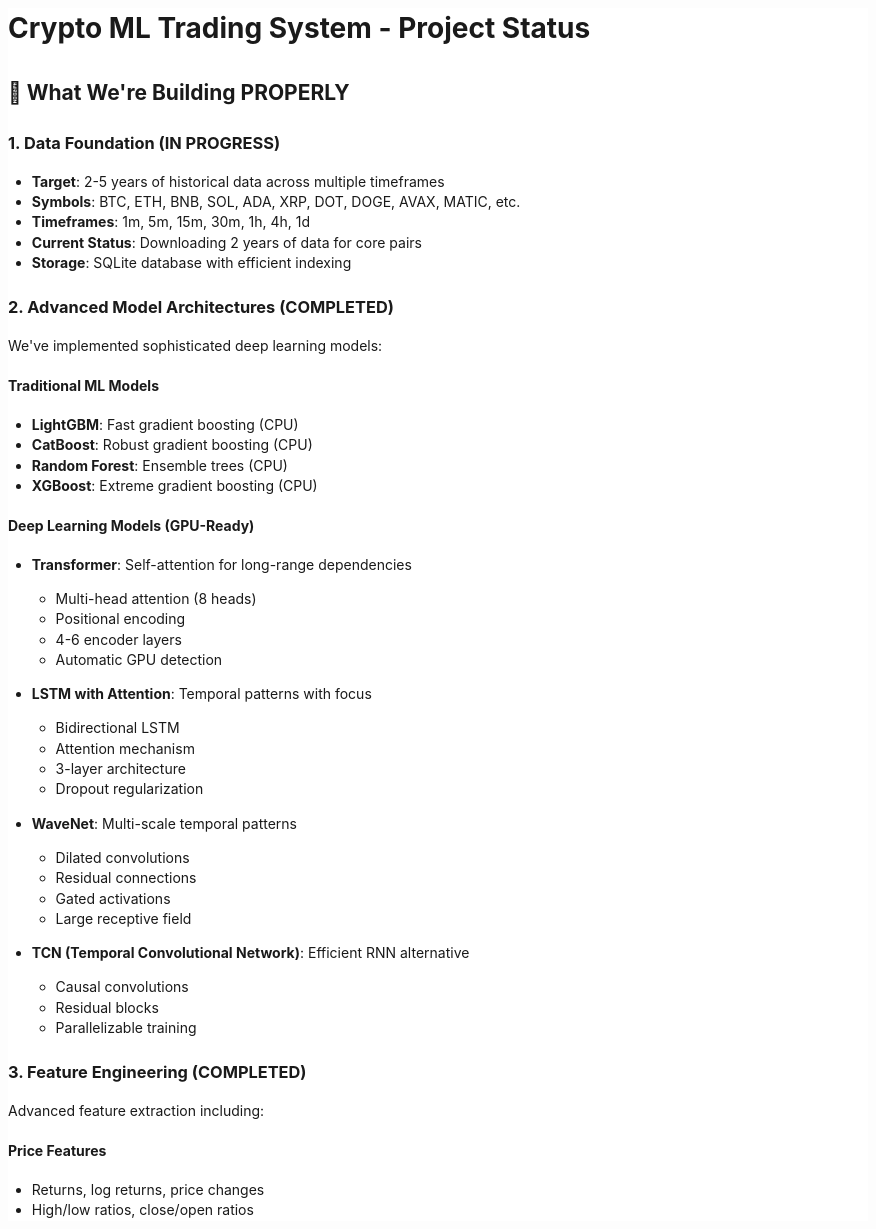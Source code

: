 # Crypto ML Trading System - Project Status

## 🚀 What We're Building PROPERLY

### 1. Data Foundation (IN PROGRESS)
- **Target**: 2-5 years of historical data across multiple timeframes
- **Symbols**: BTC, ETH, BNB, SOL, ADA, XRP, DOT, DOGE, AVAX, MATIC, etc.
- **Timeframes**: 1m, 5m, 15m, 30m, 1h, 4h, 1d
- **Current Status**: Downloading 2 years of data for core pairs
- **Storage**: SQLite database with efficient indexing

### 2. Advanced Model Architectures (COMPLETED)
We've implemented sophisticated deep learning models:

#### Traditional ML Models
- **LightGBM**: Fast gradient boosting (CPU)
- **CatBoost**: Robust gradient boosting (CPU)
- **Random Forest**: Ensemble trees (CPU)
- **XGBoost**: Extreme gradient boosting (CPU)

#### Deep Learning Models (GPU-Ready)
- **Transformer**: Self-attention for long-range dependencies
  - Multi-head attention (8 heads)
  - Positional encoding
  - 4-6 encoder layers
  - Automatic GPU detection

- **LSTM with Attention**: Temporal patterns with focus
  - Bidirectional LSTM
  - Attention mechanism
  - 3-layer architecture
  - Dropout regularization

- **WaveNet**: Multi-scale temporal patterns
  - Dilated convolutions
  - Residual connections
  - Gated activations
  - Large receptive field

- **TCN (Temporal Convolutional Network)**: Efficient RNN alternative
  - Causal convolutions
  - Residual blocks
  - Parallelizable training

### 3. Feature Engineering (COMPLETED)
Advanced feature extraction including:

#### Price Features
- Returns, log returns, price changes
- High/low ratios, close/open ratios
